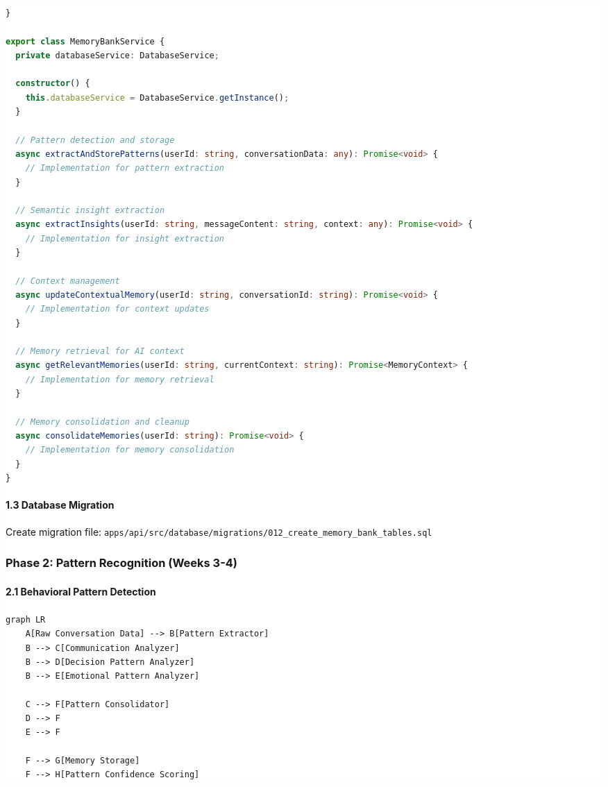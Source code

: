 ```typescript
}

export class MemoryBankService {
  private databaseService: DatabaseService;

  constructor() {
    this.databaseService = DatabaseService.getInstance();
  }

  // Pattern detection and storage
  async extractAndStorePatterns(userId: string, conversationData: any): Promise<void> {
    // Implementation for pattern extraction
  }

  // Semantic insight extraction
  async extractInsights(userId: string, messageContent: string, context: any): Promise<void> {
    // Implementation for insight extraction
  }

  // Context management
  async updateContextualMemory(userId: string, conversationId: string): Promise<void> {
    // Implementation for context updates
  }

  // Memory retrieval for AI context
  async getRelevantMemories(userId: string, currentContext: string): Promise<MemoryContext> {
    // Implementation for memory retrieval
  }

  // Memory consolidation and cleanup
  async consolidateMemories(userId: string): Promise<void> {
    // Implementation for memory consolidation
  }
}
```

#### 1.3 Database Migration

Create migration file: `apps/api/src/database/migrations/012_create_memory_bank_tables.sql`

### Phase 2: Pattern Recognition (Weeks 3-4)

#### 2.1 Behavioral Pattern Detection

```mermaid
graph LR
    A[Raw Conversation Data] --> B[Pattern Extractor]
    B --> C[Communication Analyzer]
    B --> D[Decision Pattern Analyzer]
    B --> E[Emotional Pattern Analyzer]
    
    C --> F[Pattern Consolidator]
    D --> F
    E --> F
    
    F --> G[Memory Storage]
    F --> H[Pattern Confidence Scoring]
```
